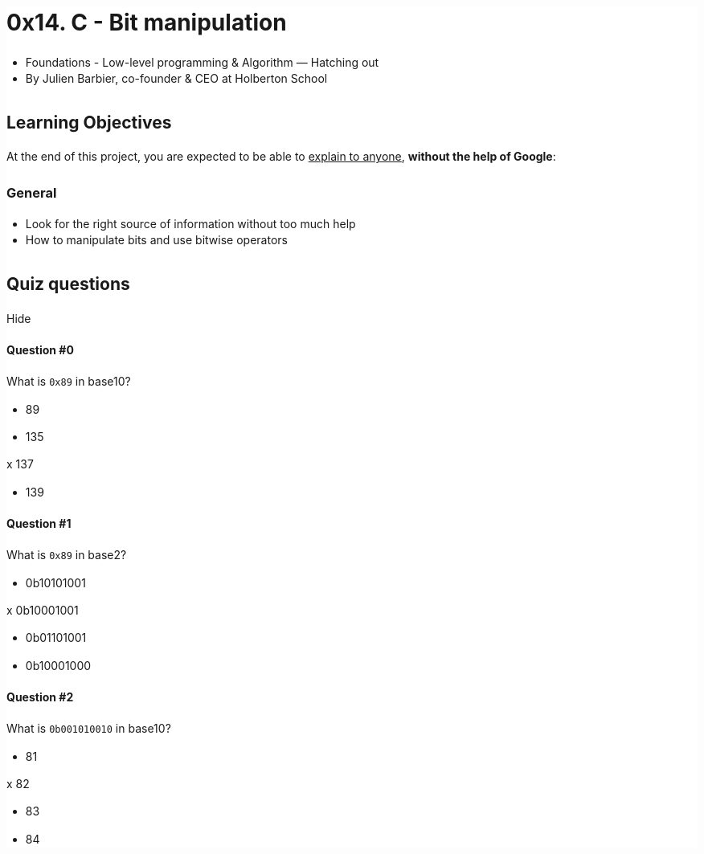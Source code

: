 # 0x14. C - Bit manipulation

-   Foundations - Low-level programming & Algorithm ― Hatching out
-   By Julien Barbier, co-founder & CEO at Holberton School

## Learning Objectives

At the end of this project, you are expected to be able to  [explain to anyone](https://intranet.hbtn.io/rltoken/DgCiUstEQtlD1rCbb7oSow "explain to anyone"),  **without the help of Google**:

### General

-   Look for the right source of information without too much help
-   How to manipulate bits and use bitwise operators

## Quiz questions

Hide

#### Question #0

What is  `0x89`  in base10?

-   89
    
-   135
    
x   137
    
-   139
    

#### Question #1

What is  `0x89`  in base2?

-   0b10101001
    
x   0b10001001
    
-   0b01101001
    
-   0b10001000
    

#### Question #2

What is  `0b001010010`  in base10?

-   81
    
x   82
    
-   83
    
-   84
    
